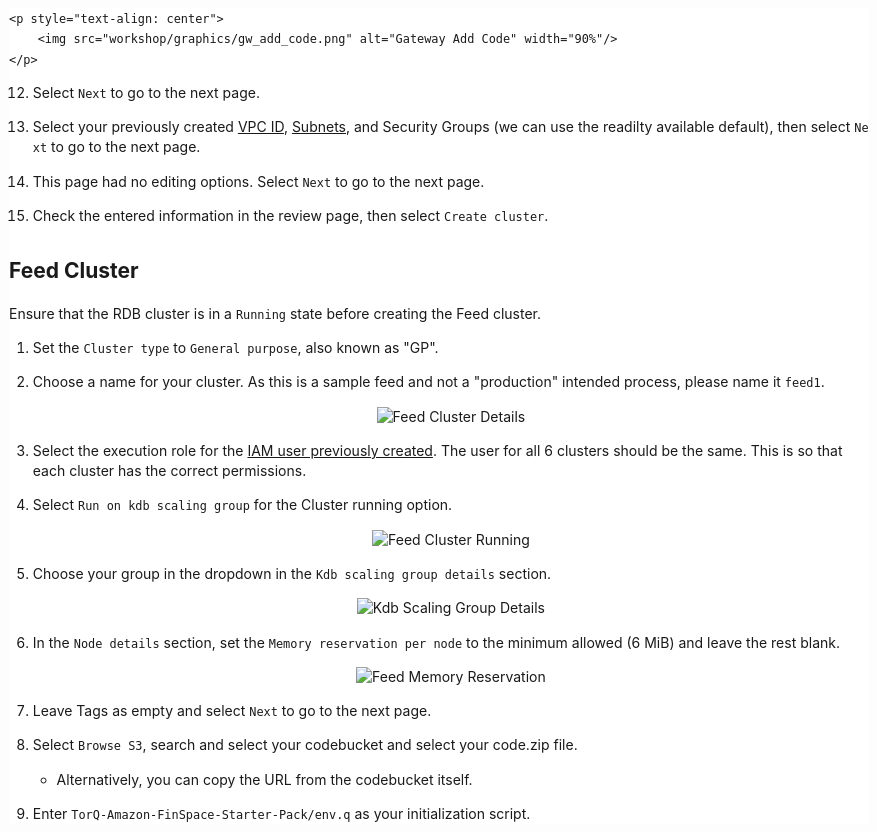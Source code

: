     <p style="text-align: center">
        <img src="workshop/graphics/gw_add_code.png" alt="Gateway Add Code" width="90%"/>
    </p>

12. Select `Next` to go to the next page.

13. Select your previously created [VPC ID](https://docs.aws.amazon.com/vpc/latest/userguide/create-vpc.html), [Subnets](https://docs.aws.amazon.com/vpc/latest/userguide/create-subnets.html), and Security Groups (we can use the readilty available default), then select `Next` to go to the next page.

14. This page had no editing options. Select `Next` to go to the next page.

15. Check the entered information in the review page, then select `Create cluster`.

## Feed Cluster

Ensure that the RDB cluster is in a `Running` state before creating the Feed cluster.

1. Set the `Cluster type` to `General purpose`, also known as "GP".

2. Choose a name for your cluster. As this is a sample feed and not a "production" intended process, please name it `feed1`.

    <p style="text-align: center">
        <img src="workshop/graphics/feed_cluster_details.png" alt="Feed Cluster Details" width="90%"/>
    </p>

3. Select the execution role for the [IAM user previously created](https://catalog.us-east-1.prod.workshops.aws/workshops/a1575309-1f43-4945-a5fa-a4d62d5e821d/en-US/rolesetup). The user for all 6 clusters should be the same. This is so that each cluster has the correct permissions.

4. Select `Run on kdb scaling group` for the Cluster running option.
   
    <p style="text-align: center">
        <img src="workshop/graphics/discovery_cluster_running.png" alt="Feed Cluster Running" width="90%"/>
    </p>

5. Choose your group in the dropdown in the `Kdb scaling group details` section.

    <p style="text-align: center">
        <img src="workshop/graphics/kdb_scaling_group_details.png" alt="Kdb Scaling Group Details" width="90%"/>
    </p>

6. In the `Node details` section, set the `Memory reservation per node` to the minimum allowed (6 MiB) and leave the rest blank.
    
    <p style="text-align: center">
        <img src="workshop/graphics/discovery_memory_reservation.png" alt="Feed Memory Reservation" width="90%"/>
    </p>

7. Leave Tags as empty and select `Next` to go to the next page.

8. Select `Browse S3`, search and select your codebucket and select your code.zip file.
    - Alternatively, you can copy the URL from the codebucket itself.

9. Enter `TorQ-Amazon-FinSpace-Starter-Pack/env.q` as your initialization script.

